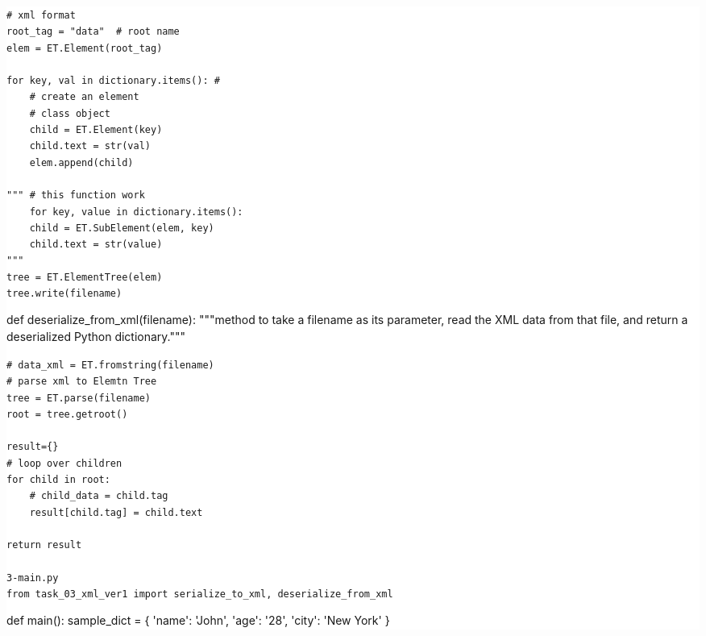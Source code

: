     # xml format
    root_tag = "data"  # root name 
    elem = ET.Element(root_tag)

    for key, val in dictionary.items(): #
        # create an element
        # class object
        child = ET.Element(key)
        child.text = str(val)
        elem.append(child)
 
    """ # this function work
        for key, value in dictionary.items():
        child = ET.SubElement(elem, key)
        child.text = str(value)
    """    
    tree = ET.ElementTree(elem)
    tree.write(filename)
   

def deserialize_from_xml(filename):
    """method to take a filename as its parameter,
      read the XML data from that file, and
      return a deserialized Python dictionary."""
    
    # data_xml = ET.fromstring(filename)
    # parse xml to Elemtn Tree
    tree = ET.parse(filename)
    root = tree.getroot()

    result={}
    # loop over children
    for child in root:
        # child_data = child.tag
        result[child.tag] = child.text
    
    return result

    3-main.py
    from task_03_xml_ver1 import serialize_to_xml, deserialize_from_xml

def main():
    sample_dict = {
        'name': 'John',
        'age': '28',
        'city': 'New York'
    }
